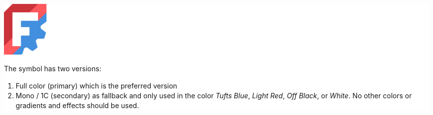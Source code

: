 <img src="../../images/logos/FreeCAD-symbol.svg" width="10%">

The symbol has two versions:
1. Full color (primary) which is the preferred version
2. Mono / 1C (secondary) as fallback and only used in the color *Tufts Blue*, *Light Red*, *Off Black*, or *White*. No other colors or gradients and effects should be used.
